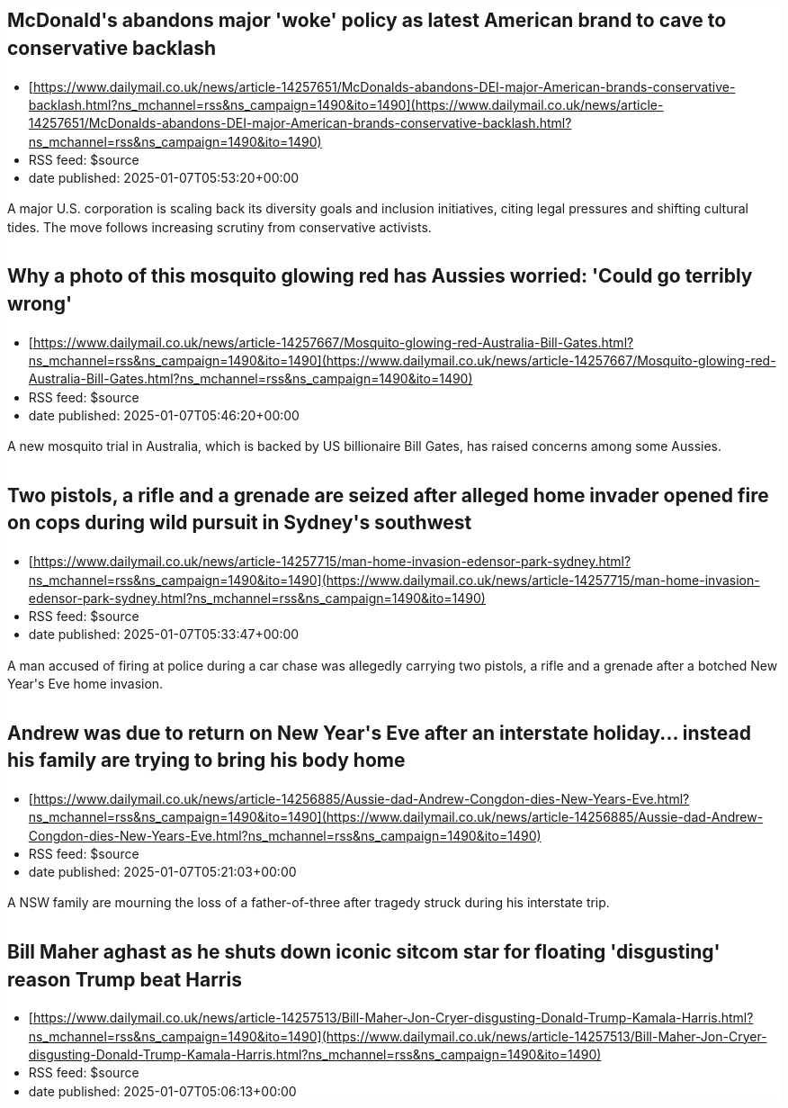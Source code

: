 ## McDonald's abandons major 'woke' policy as latest American brand to cave to conservative backlash
 - [https://www.dailymail.co.uk/news/article-14257651/McDonalds-abandons-DEI-major-American-brands-conservative-backlash.html?ns_mchannel=rss&ns_campaign=1490&ito=1490](https://www.dailymail.co.uk/news/article-14257651/McDonalds-abandons-DEI-major-American-brands-conservative-backlash.html?ns_mchannel=rss&ns_campaign=1490&ito=1490)
 - RSS feed: $source
 - date published: 2025-01-07T05:53:20+00:00

A major U.S. corporation is scaling back its diversity goals and inclusion initiatives, citing legal pressures and shifting cultural tides. The move follows increasing scrutiny from conservative activists.

## Why a photo of this mosquito glowing red has Aussies worried: 'Could go terribly wrong'
 - [https://www.dailymail.co.uk/news/article-14257667/Mosquito-glowing-red-Australia-Bill-Gates.html?ns_mchannel=rss&ns_campaign=1490&ito=1490](https://www.dailymail.co.uk/news/article-14257667/Mosquito-glowing-red-Australia-Bill-Gates.html?ns_mchannel=rss&ns_campaign=1490&ito=1490)
 - RSS feed: $source
 - date published: 2025-01-07T05:46:20+00:00

A new mosquito trial in Australia, which is backed by US billionaire Bill Gates, has raised concerns among some Aussies.

## Two pistols, a rifle and a grenade are seized after alleged home invader  opened fire on cops during wild pursuit in Sydney's southwest
 - [https://www.dailymail.co.uk/news/article-14257715/man-home-invasion-edensor-park-sydney.html?ns_mchannel=rss&ns_campaign=1490&ito=1490](https://www.dailymail.co.uk/news/article-14257715/man-home-invasion-edensor-park-sydney.html?ns_mchannel=rss&ns_campaign=1490&ito=1490)
 - RSS feed: $source
 - date published: 2025-01-07T05:33:47+00:00

A man accused of firing at police during a car chase was allegedly carrying two pistols, a rifle and a grenade after a botched New Year's Eve home invasion.

## Andrew was due to return on New Year's Eve after an interstate holiday... instead his family are trying to bring his body home
 - [https://www.dailymail.co.uk/news/article-14256885/Aussie-dad-Andrew-Congdon-dies-New-Years-Eve.html?ns_mchannel=rss&ns_campaign=1490&ito=1490](https://www.dailymail.co.uk/news/article-14256885/Aussie-dad-Andrew-Congdon-dies-New-Years-Eve.html?ns_mchannel=rss&ns_campaign=1490&ito=1490)
 - RSS feed: $source
 - date published: 2025-01-07T05:21:03+00:00

A NSW family are mourning the loss of a father-of-three after tragedy struck during his interstate trip.

## Bill Maher aghast as he shuts down iconic sitcom star for floating 'disgusting' reason Trump beat Harris
 - [https://www.dailymail.co.uk/news/article-14257513/Bill-Maher-Jon-Cryer-disgusting-Donald-Trump-Kamala-Harris.html?ns_mchannel=rss&ns_campaign=1490&ito=1490](https://www.dailymail.co.uk/news/article-14257513/Bill-Maher-Jon-Cryer-disgusting-Donald-Trump-Kamala-Harris.html?ns_mchannel=rss&ns_campaign=1490&ito=1490)
 - RSS feed: $source
 - date published: 2025-01-07T05:06:13+00:00
